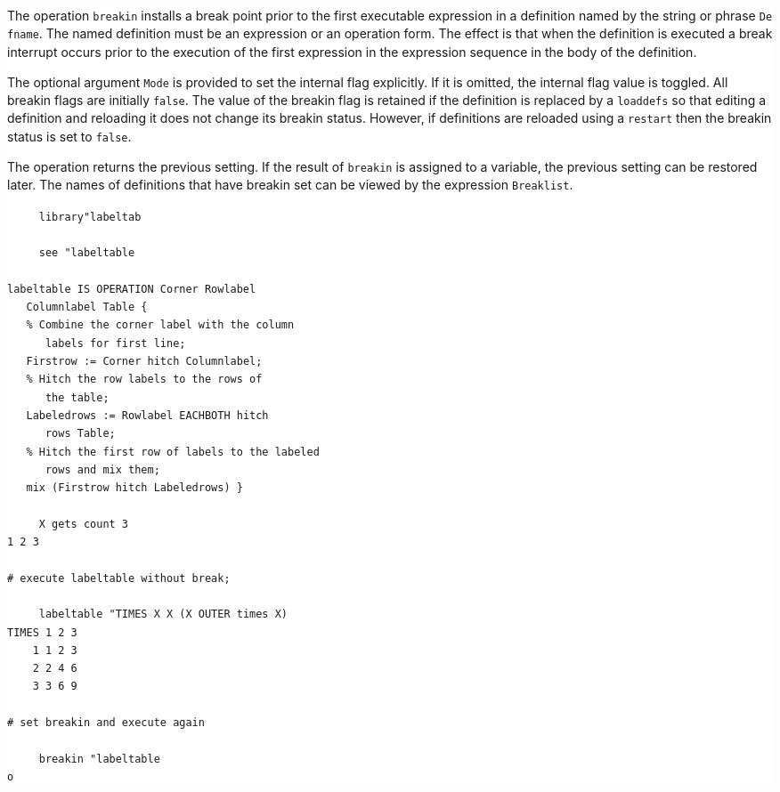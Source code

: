 The operation `breakin` installs a break point prior to the first
executable expression in a definition named by the string or phrase
`Defname`. The named definition must be an expression or an operation
form. The effect is that when the definition is executed a break
interrupt occurs prior to the execution of the first expression in the
expression sequence in the body of the definition.

The optional argument `Mode` is provided to set the internal flag
explicitly. If it is omitted, the internal flag value is toggled. All
breakin flags are initially `false`. The value of the breakin flag is
retained if the definition is replaced by a `loaddefs` so that editing a
definition and reloading it does not change its breakin status. However,
if definitions are reloaded using a `restart` then the breakin status is
set to `false`.

The operation returns the previous setting. If the result of `breakin`
is assigned to a variable, the previous setting can be restored later.
The names of definitions that have breakin set can be viewed by the
expression `Breaklist`.

         library"labeltab

         see "labeltable

    labeltable IS OPERATION Corner Rowlabel
       Columnlabel Table {­
       % Combine the corner label with the column
          labels for first line;
       Firstrow := Corner hitch Columnlabel;
       % Hitch the row labels to the rows of
          the table;
       Labeledrows := Rowlabel EACHBOTH hitch
          rows Table;
       % Hitch the first row of labels to the labeled
          rows and mix them;
       mix (Firstrow hitch Labeledrows) }

         X gets count 3
    1 2 3

    # execute labeltable without break;

         labeltable "TIMES X X (X OUTER times X)
    TIMES 1 2 3
        1 1 2 3
        2 2 4 6
        3 3 6 9

    # set breakin and execute again

         breakin "labeltable
    o
